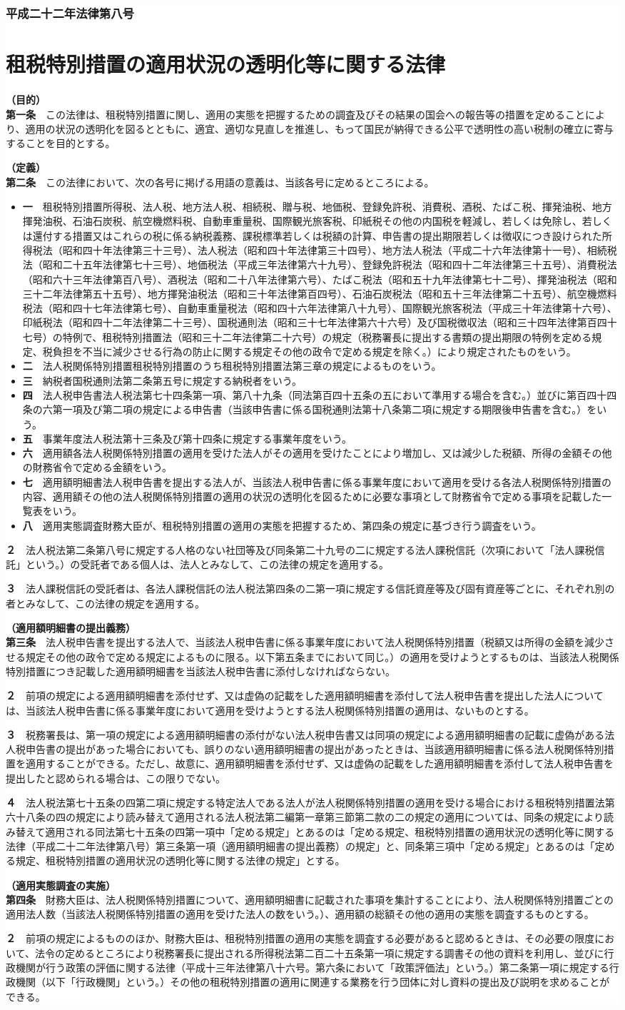 ### 平成二十二年法律第八号  
# 租税特別措置の適用状況の透明化等に関する法律  
  
**（目的）**  
**第一条**　この法律は、租税特別措置に関し、適用の実態を把握するための調査及びその結果の国会への報告等の措置を定めることにより、適用の状況の透明化を図るとともに、適宜、適切な見直しを推進し、もって国民が納得できる公平で透明性の高い税制の確立に寄与することを目的とする。  
  
**（定義）**  
**第二条**　この法律において、次の各号に掲げる用語の意義は、当該各号に定めるところによる。  
* **一**　租税特別措置所得税、法人税、地方法人税、相続税、贈与税、地価税、登録免許税、消費税、酒税、たばこ税、揮発油税、地方揮発油税、石油石炭税、航空機燃料税、自動車重量税、国際観光旅客税、印紙税その他の内国税を軽減し、若しくは免除し、若しくは還付する措置又はこれらの税に係る納税義務、課税標準若しくは税額の計算、申告書の提出期限若しくは徴収につき設けられた所得税法（昭和四十年法律第三十三号）、法人税法（昭和四十年法律第三十四号）、地方法人税法（平成二十六年法律第十一号）、相続税法（昭和二十五年法律第七十三号）、地価税法（平成三年法律第六十九号）、登録免許税法（昭和四十二年法律第三十五号）、消費税法（昭和六十三年法律第百八号）、酒税法（昭和二十八年法律第六号）、たばこ税法（昭和五十九年法律第七十二号）、揮発油税法（昭和三十二年法律第五十五号）、地方揮発油税法（昭和三十年法律第百四号）、石油石炭税法（昭和五十三年法律第二十五号）、航空機燃料税法（昭和四十七年法律第七号）、自動車重量税法（昭和四十六年法律第八十九号）、国際観光旅客税法（平成三十年法律第十六号）、印紙税法（昭和四十二年法律第二十三号）、国税通則法（昭和三十七年法律第六十六号）及び国税徴収法（昭和三十四年法律第百四十七号）の特例で、租税特別措置法（昭和三十二年法律第二十六号）の規定（税務署長に提出する書類の提出期限の特例を定める規定、税負担を不当に減少させる行為の防止に関する規定その他の政令で定める規定を除く。）により規定されたものをいう。  
* **二**　法人税関係特別措置租税特別措置のうち租税特別措置法第三章の規定によるものをいう。  
* **三**　納税者国税通則法第二条第五号に規定する納税者をいう。  
* **四**　法人税申告書法人税法第七十四条第一項、第八十九条（同法第百四十五条の五において準用する場合を含む。）並びに第百四十四条の六第一項及び第二項の規定による申告書（当該申告書に係る国税通則法第十八条第二項に規定する期限後申告書を含む。）をいう。  
* **五**　事業年度法人税法第十三条及び第十四条に規定する事業年度をいう。  
* **六**　適用額各法人税関係特別措置の適用を受けた法人がその適用を受けたことにより増加し、又は減少した税額、所得の金額その他の財務省令で定める金額をいう。  
* **七**　適用額明細書法人税申告書を提出する法人が、当該法人税申告書に係る事業年度において適用を受ける各法人税関係特別措置の内容、適用額その他の法人税関係特別措置の適用の状況の透明化を図るために必要な事項として財務省令で定める事項を記載した一覧表をいう。  
* **八**　適用実態調査財務大臣が、租税特別措置の適用の実態を把握するため、第四条の規定に基づき行う調査をいう。  
  
**２**　法人税法第二条第八号に規定する人格のない社団等及び同条第二十九号の二に規定する法人課税信託（次項において「法人課税信託」という。）の受託者である個人は、法人とみなして、この法律の規定を適用する。  
  
**３**　法人課税信託の受託者は、各法人課税信託の法人税法第四条の二第一項に規定する信託資産等及び固有資産等ごとに、それぞれ別の者とみなして、この法律の規定を適用する。  
  
**（適用額明細書の提出義務）**  
**第三条**　法人税申告書を提出する法人で、当該法人税申告書に係る事業年度において法人税関係特別措置（税額又は所得の金額を減少させる規定その他の政令で定める規定によるものに限る。以下第五条までにおいて同じ。）の適用を受けようとするものは、当該法人税関係特別措置につき記載した適用額明細書を当該法人税申告書に添付しなければならない。  
  
**２**　前項の規定による適用額明細書を添付せず、又は虚偽の記載をした適用額明細書を添付して法人税申告書を提出した法人については、当該法人税申告書に係る事業年度において適用を受けようとする法人税関係特別措置の適用は、ないものとする。  
  
**３**　税務署長は、第一項の規定による適用額明細書の添付がない法人税申告書又は同項の規定による適用額明細書の記載に虚偽がある法人税申告書の提出があった場合においても、誤りのない適用額明細書の提出があったときは、当該適用額明細書に係る法人税関係特別措置を適用することができる。ただし、故意に、適用額明細書を添付せず、又は虚偽の記載をした適用額明細書を添付して法人税申告書を提出したと認められる場合は、この限りでない。  
  
**４**　法人税法第七十五条の四第二項に規定する特定法人である法人が法人税関係特別措置の適用を受ける場合における租税特別措置法第六十八条の四の規定により読み替えて適用される法人税法第二編第一章第三節第二款の二の規定の適用については、同条の規定により読み替えて適用される同法第七十五条の四第一項中「定める規定」とあるのは「定める規定、租税特別措置の適用状況の透明化等に関する法律（平成二十二年法律第八号）第三条第一項（適用額明細書の提出義務）の規定」と、同条第三項中「定める規定」とあるのは「定める規定、租税特別措置の適用状況の透明化等に関する法律の規定」とする。  
  
**（適用実態調査の実施）**  
**第四条**　財務大臣は、法人税関係特別措置について、適用額明細書に記載された事項を集計することにより、法人税関係特別措置ごとの適用法人数（当該法人税関係特別措置の適用を受けた法人の数をいう。）、適用額の総額その他の適用の実態を調査するものとする。  
  
**２**　前項の規定によるもののほか、財務大臣は、租税特別措置の適用の実態を調査する必要があると認めるときは、その必要の限度において、法令の定めるところにより税務署長に提出される所得税法第二百二十五条第一項に規定する調書その他の資料を利用し、並びに行政機関が行う政策の評価に関する法律（平成十三年法律第八十六号。第六条において「政策評価法」という。）第二条第一項に規定する行政機関（以下「行政機関」という。）その他の租税特別措置の適用に関連する業務を行う団体に対し資料の提出及び説明を求めることができる。  
  